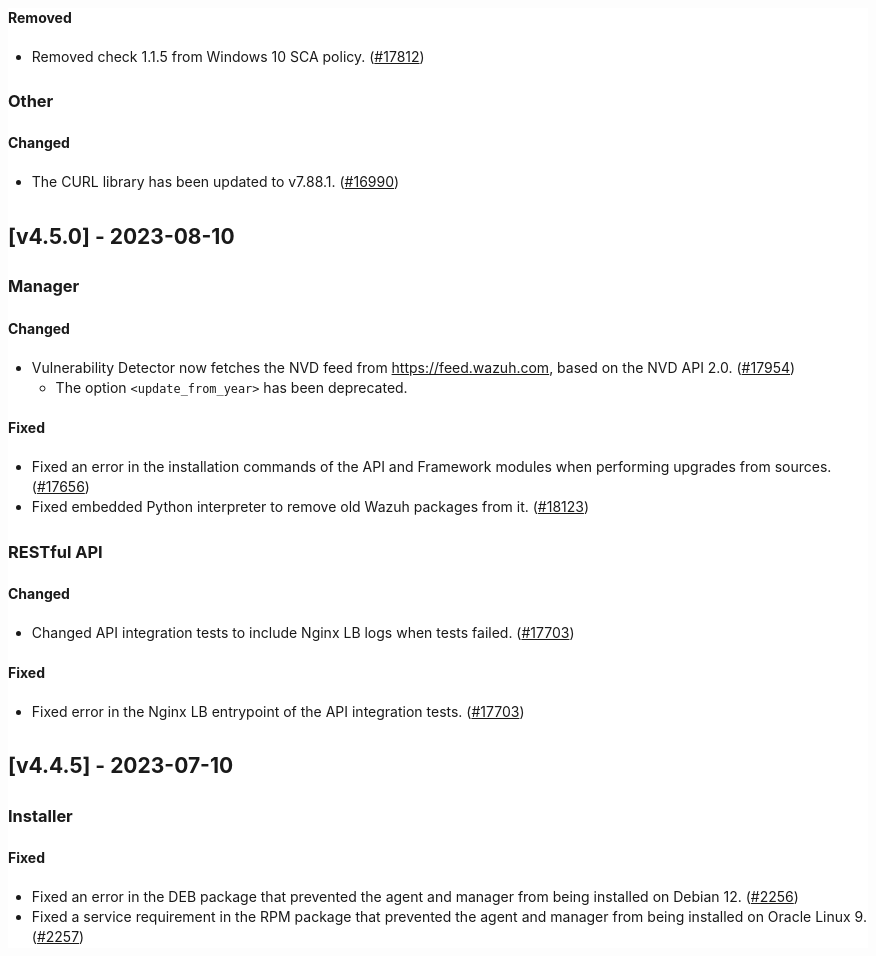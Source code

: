 #### Removed

- Removed check 1.1.5 from Windows 10 SCA policy. ([#17812](https://github.com/wazuh/wazuh/pull/17812))

### Other

#### Changed

- The CURL library has been updated to v7.88.1. ([#16990](https://github.com/wazuh/wazuh/pull/16990))


## [v4.5.0] - 2023-08-10

### Manager

#### Changed

- Vulnerability Detector now fetches the NVD feed from https://feed.wazuh.com, based on the NVD API 2.0. ([#17954](https://github.com/wazuh/wazuh/pull/17954))
  - The option `<update_from_year>` has been deprecated.

#### Fixed

- Fixed an error in the installation commands of the API and Framework modules when performing upgrades from sources. ([#17656](https://github.com/wazuh/wazuh/pull/17656))
- Fixed embedded Python interpreter to remove old Wazuh packages from it. ([#18123](https://github.com/wazuh/wazuh/issues/18123))

### RESTful API

#### Changed

- Changed API integration tests to include Nginx LB logs when tests failed. ([#17703](https://github.com/wazuh/wazuh/pull/17703))

#### Fixed

- Fixed error in the Nginx LB entrypoint of the API integration tests. ([#17703](https://github.com/wazuh/wazuh/pull/17703))


## [v4.4.5] - 2023-07-10

### Installer

#### Fixed

- Fixed an error in the DEB package that prevented the agent and manager from being installed on Debian 12. ([#2256](https://github.com/wazuh/wazuh-packages/pull/2256))
- Fixed a service requirement in the RPM package that prevented the agent and manager from being installed on Oracle Linux 9. ([#2257](https://github.com/wazuh/wazuh-packages/pull/2257))
